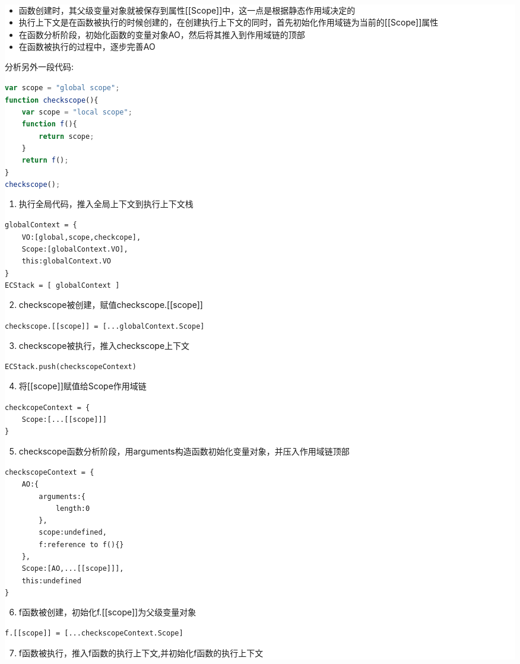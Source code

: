 - 函数创建时，其父级变量对象就被保存到属性[[Scope]]中，这一点是根据静态作用域决定的
- 执行上下文是在函数被执行的时候创建的，在创建执行上下文的同时，首先初始化作用域链为当前的[[Scope]]属性
- 在函数分析阶段，初始化函数的变量对象AO，然后将其推入到作用域链的顶部
- 在函数被执行的过程中，逐步完善AO

分析另外一段代码:

```javascript
var scope = "global scope";
function checkscope(){
    var scope = "local scope";
    function f(){
        return scope;
    }
    return f();
}
checkscope();
```
1. 执行全局代码，推入全局上下文到执行上下文栈
```
globalContext = {
    VO:[global,scope,checkcope],
    Scope:[globalContext.VO],
    this:globalContext.VO
}
ECStack = [ globalContext ]
```
2. checkscope被创建，赋值checkscope.[[scope]]
```
checkscope.[[scope]] = [...globalContext.Scope]
```
3. checkscope被执行，推入checkscope上下文
```
ECStack.push(checkscopeContext)
```
4. 将[[scope]]赋值给Scope作用域链
```
checkcopeContext = {
    Scope:[...[[scope]]]
}
```
5. checkscope函数分析阶段，用arguments构造函数初始化变量对象，并压入作用域链顶部
```
checkscopeContext = {
    AO:{
        arguments:{
            length:0
        },
        scope:undefined,
        f:reference to f(){}
    },
    Scope:[AO,...[[scope]]],
    this:undefined
}
```
6. f函数被创建，初始化f.[[scope]]为父级变量对象
```
f.[[scope]] = [...checkscopeContext.Scope]
```
7. f函数被执行，推入f函数的执行上下文,并初始化f函数的执行上下文

